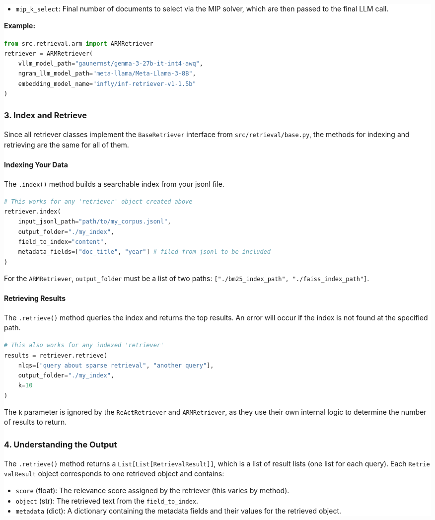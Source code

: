 - `mip_k_select`: Final number of documents to select via the MIP solver, which are then passed to the final LLM call.

**Example:**
```python
from src.retrieval.arm import ARMRetriever
retriever = ARMRetriever(
    vllm_model_path="gaunernst/gemma-3-27b-it-int4-awq",
    ngram_llm_model_path="meta-llama/Meta-Llama-3-8B",
    embedding_model_name="infly/inf-retriever-v1-1.5b"
)
```

### 3. Index and Retrieve

Since all retriever classes implement the `BaseRetriever` interface from `src/retrieval/base.py`, the methods for indexing and retrieving are the same for all of them.

#### Indexing Your Data

The `.index()` method builds a searchable index from your jsonl file.

```python
# This works for any 'retriever' object created above
retriever.index(
    input_jsonl_path="path/to/my_corpus.jsonl",
    output_folder="./my_index",
    field_to_index="content",
    metadata_fields=["doc_title", "year"] # filed from jsonl to be included
)
```

For the `ARMRetriever`, `output_folder` must be a list of two paths: `["./bm25_index_path", "./faiss_index_path"]`.

#### Retrieving Results

The `.retrieve()` method queries the index and returns the top results. An error will occur if the index is not found at the specified path.

```python
# This also works for any indexed 'retriever'
results = retriever.retrieve(
    nlqs=["query about sparse retrieval", "another query"],
    output_folder="./my_index",
    k=10
)
```

The `k` parameter is ignored by the `ReActRetriever` and `ARMRetriever`, as they use their own internal logic to determine the number of results to return.

### 4. Understanding the Output

The `.retrieve()` method returns a `List[List[RetrievalResult]]`, which is a list of result lists (one list for each query). Each `RetrievalResult` object corresponds to one retrieved object and contains:

- `score` (float): The relevance score assigned by the retriever (this varies by method).
- `object` (str): The retrieved text from the `field_to_index`.
- `metadata` (dict): A dictionary containing the metadata fields and their values for the retrieved object.

